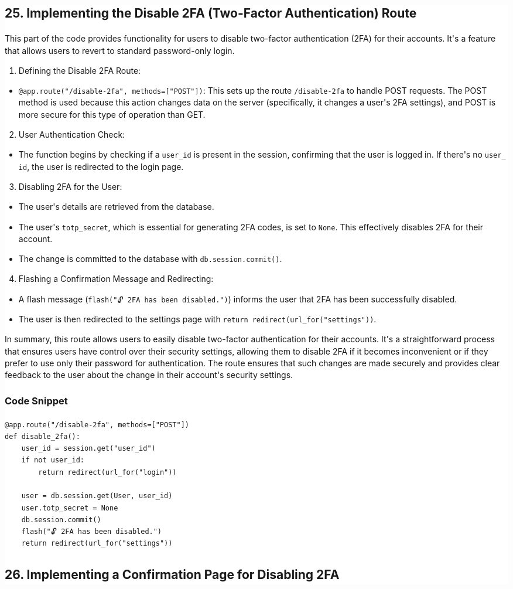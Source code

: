 ## 25. Implementing the Disable 2FA (Two-Factor Authentication) Route

This part of the code provides functionality for users to disable two-factor authentication (2FA) for their accounts. It's a feature that allows users to revert to standard password-only login.

1. Defining the Disable 2FA Route:

- `@app.route("/disable-2fa", methods=["POST"])`: This sets up the route `/disable-2fa` to handle POST requests. The POST method is used because this action changes data on the server (specifically, it changes a user's 2FA settings), and POST is more secure for this type of operation than GET.

2. User Authentication Check:

- The function begins by checking if a `user_id` is present in the session, confirming that the user is logged in. If there's no `user_id`, the user is redirected to the login page.

3. Disabling 2FA for the User:

- The user's details are retrieved from the database.

- The user's `totp_secret`, which is essential for generating 2FA codes, is set to `None`. This effectively disables 2FA for their account.

- The change is committed to the database with `db.session.commit()`.

4. Flashing a Confirmation Message and Redirecting:

- A flash message (`flash("🔓 2FA has been disabled.")`) informs the user that 2FA has been successfully disabled.

- The user is then redirected to the settings page with `return redirect(url_for("settings"))`.

In summary, this route allows users to easily disable two-factor authentication for their accounts. It's a straightforward process that ensures users have control over their security settings, allowing them to disable 2FA if it becomes inconvenient or if they prefer to use only their password for authentication. The route ensures that such changes are made securely and provides clear feedback to the user about the change in their account's security settings.

### Code Snippet

```
@app.route("/disable-2fa", methods=["POST"])
def disable_2fa():
    user_id = session.get("user_id")
    if not user_id:
        return redirect(url_for("login"))

    user = db.session.get(User, user_id)
    user.totp_secret = None
    db.session.commit()
    flash("🔓 2FA has been disabled.")
    return redirect(url_for("settings"))
```

## 26. Implementing a Confirmation Page for Disabling 2FA

